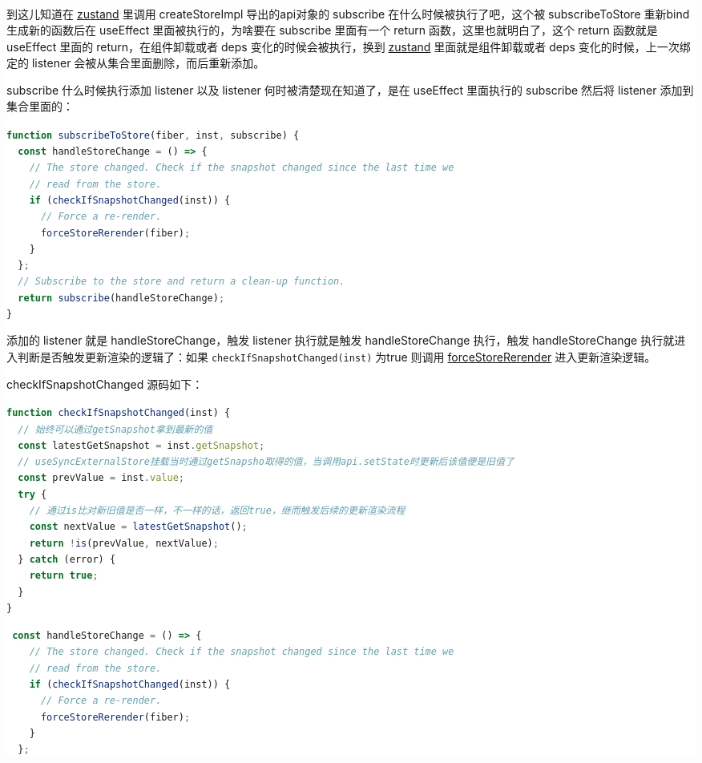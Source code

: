 到这儿知道在 [zustand](https://github.com/pmndrs/zustand) 里调用 createStoreImpl 导出的api对象的 subscribe 在什么时候被执行了吧，这个被 subscribeToStore 重新bind生成新的函数后在 useEffect 里面被执行的，为啥要在 subscribe 里面有一个 return 函数，这里也就明白了，这个 return 函数就是 useEffect 里面的 return，在组件卸载或者 deps 变化的时候会被执行，换到  [zustand](https://github.com/pmndrs/zustand) 里面就是组件卸载或者 deps 变化的时候，上一次绑定的 listener 会被从集合里面删除，而后重新添加。

subscribe 什么时候执行添加 listener 以及 listener 何时被清楚现在知道了，是在 useEffect 里面执行的 subscribe 然后将 listener 添加到集合里面的：

```jsx
function subscribeToStore(fiber, inst, subscribe) {
  const handleStoreChange = () => {
    // The store changed. Check if the snapshot changed since the last time we
    // read from the store.
    if (checkIfSnapshotChanged(inst)) {
      // Force a re-render.
      forceStoreRerender(fiber);
    }
  };
  // Subscribe to the store and return a clean-up function.
  return subscribe(handleStoreChange);
}
```

添加的 listener 就是 handleStoreChange，触发 listener 执行就是触发 handleStoreChange 执行，触发 handleStoreChange 执行就进入判断是否触发更新渲染的逻辑了：如果 `checkIfSnapshotChanged(inst)` 为true 则调用 [forceStoreRerender](https://github.com/facebook/react/blob/v18.2.0/packages/react-reconciler/src/ReactFiberHooks.old.js#L1502) 进入更新渲染逻辑。

checkIfSnapshotChanged 源码如下：

```jsx
function checkIfSnapshotChanged(inst) {
  // 始终可以通过getSnapshot拿到最新的值
  const latestGetSnapshot = inst.getSnapshot;
  // useSyncExternalStore挂载当时通过getSnapsho取得的值，当调用api.setState时更新后该值便是旧值了
  const prevValue = inst.value;
  try {
    // 通过is比对新旧值是否一样，不一样的话，返回true，继而触发后续的更新渲染流程
    const nextValue = latestGetSnapshot();
    return !is(prevValue, nextValue);
  } catch (error) {
    return true;
  }
}
```

```jsx
 const handleStoreChange = () => {
    // The store changed. Check if the snapshot changed since the last time we
    // read from the store.
    if (checkIfSnapshotChanged(inst)) {
      // Force a re-render.
      forceStoreRerender(fiber);
    }
  };
```
